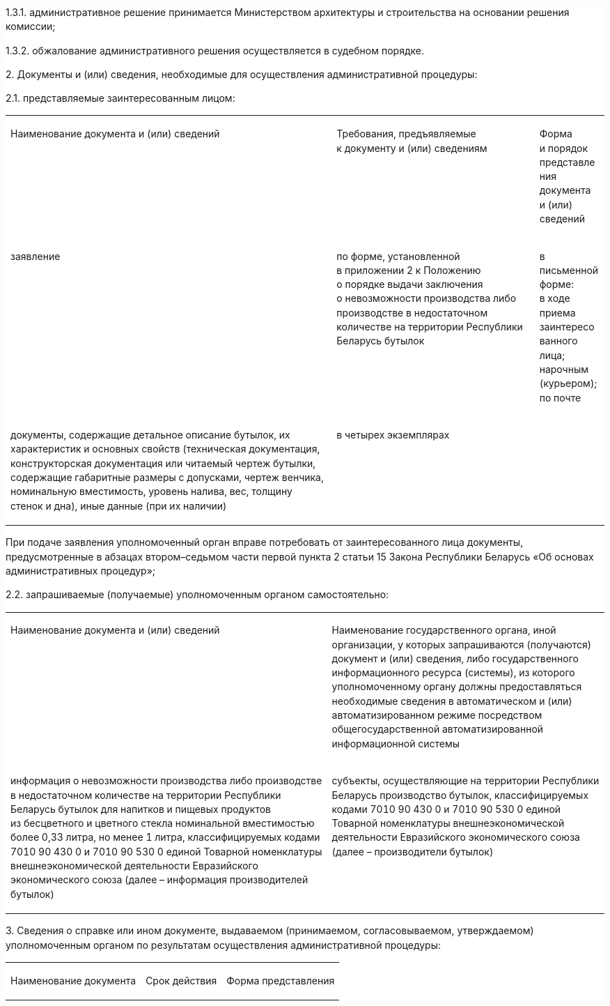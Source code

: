 <p>1.3.1. административное решение принимается Министерством архитектуры и строительства на основании решения комиссии;</p>
<p>1.3.2. обжалование административного решения осуществляется в судебном порядке.</p>
<p>2. Документы и (или) сведения, необходимые для осуществления административной процедуры:</p>
<p>2.1. представляемые заинтересованным лицом:</p>
<p></p>
<table>
<tr>
<td><p>Наименование документа и (или) сведений</p></td>
<td><p>Требования, предъявляемые к документу и (или) сведениям</p></td>
<td><p>Форма и порядок представления документа и (или) сведений</p></td>
</tr>
<tr>
<td><p>заявление </p></td>
<td><p>по форме, установленной в приложении 2 к Положению о порядке выдачи заключения о невозможности производства либо производстве в недостаточном количестве на территории Республики Беларусь бутылок</p></td>
<td><p>в письменной форме:<br>в ходе приема заинтересованного лица;<br>нарочным (курьером);<br>по почте</p></td>
</tr>
<tr>
<td><p>документы, содержащие детальное описание бутылок, их характеристик и основных свойств (техническая документация, конструкторская документация или читаемый чертеж бутылки, содержащие габаритные размеры с допусками, чертеж венчика, номинальную вместимость, уровень налива, вес, толщину стенок и дна), иные данные (при их наличии)</p></td>
<td><p>в четырех экземплярах </p></td>
</tr>
</table>
<p></p>
<p>При подаче заявления уполномоченный орган вправе потребовать от заинтересованного лица документы, предусмотренные в абзацах втором–седьмом части первой пункта 2 статьи 15 Закона Республики Беларусь «Об основах административных процедур»;</p>
<p>2.2. запрашиваемые (получаемые) уполномоченным органом самостоятельно:</p>
<p></p>
<table>
<tr>
<td><p>Наименование документа и (или) сведений</p></td>
<td><p>Наименование государственного органа, иной организации, у которых запрашиваются (получаются) документ и (или) сведения, либо государственного информационного ресурса (системы), из которого уполномоченному органу должны предоставляться необходимые сведения в автоматическом и (или) автоматизированном режиме посредством общегосударственной автоматизированной информационной системы</p></td>
</tr>
<tr>
<td><p>информация о невозможности производства либо производстве в недостаточном количестве на территории Республики Беларусь бутылок для напитков и пищевых продуктов из бесцветного и цветного стекла номинальной вместимостью более 0,33 литра, но менее 1 литра, классифицируемых кодами 7010 90 430 0 и 7010 90 530 0 единой Товарной номенклатуры внешнеэкономической деятельности Евразийского экономического союза (далее – информация производителей бутылок)</p></td>
<td><p>субъекты, осуществляющие на территории Республики Беларусь производство бутылок, классифицируемых кодами 7010 90 430 0 и 7010 90 530 0 единой Товарной номенклатуры внешнеэкономической деятельности Евразийского экономического союза (далее – производители бутылок) </p></td>
</tr>
</table>
<p></p>
<p>3. Сведения о справке или ином документе, выдаваемом (принимаемом, согласовываемом, утверждаемом) уполномоченным органом по результатам осуществления административной процедуры:</p>
<p></p>
<table>
<tr>
<td><p>Наименование документа</p></td>
<td><p>Срок действия</p></td>
<td><p>Форма представления</p></td>
</tr>
<tr>